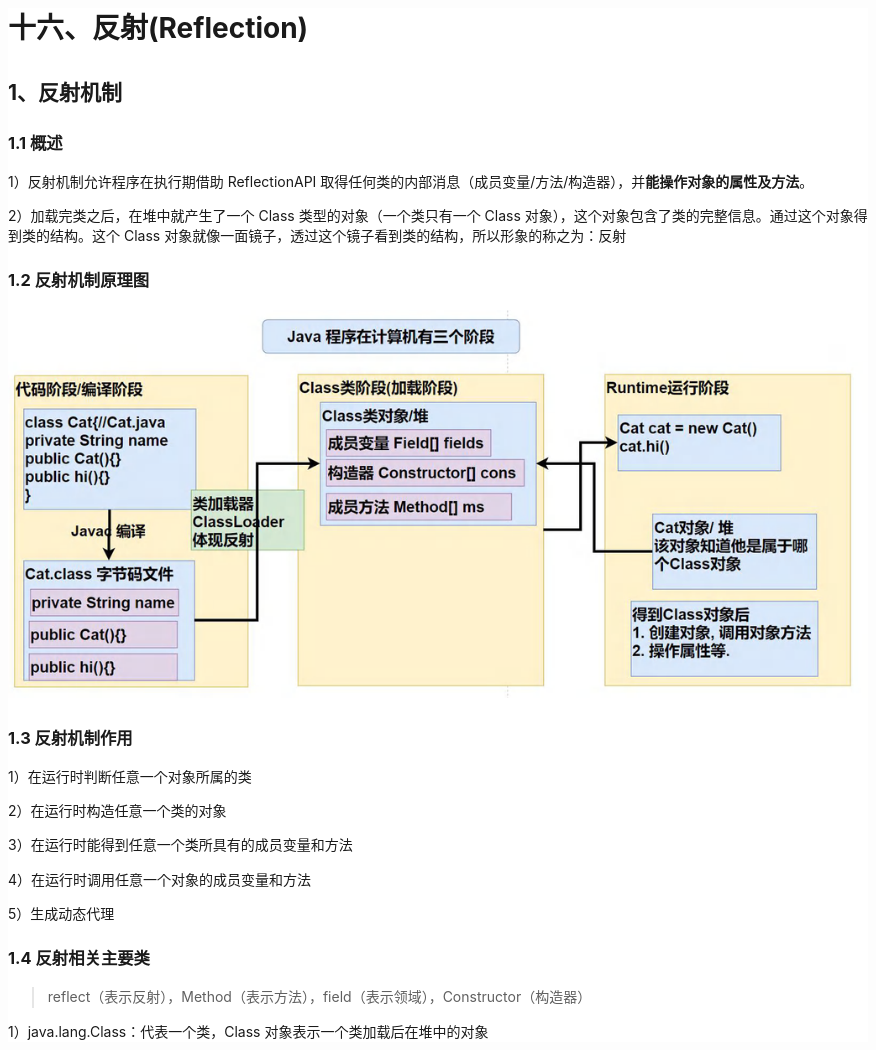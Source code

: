 # 十六、反射(Reflection)

## 1、反射机制

### 1.1 概述

1）反射机制允许程序在执行期借助 ReflectionAPI 取得任何类的内部消息（成员变量/方法/构造器），并**能操作对象的属性及方法**。

2）加载完类之后，在堆中就产生了一个 Class 类型的对象（一个类只有一个 Class 对象），这个对象包含了类的完整信息。通过这个对象得到类的结构。这个 Class 对象就像一面镜子，透过这个镜子看到类的结构，所以形象的称之为：反射

### 1.2 反射机制原理图

![](image/反射机制原理图.png)

### 1.3 反射机制作用

1）在运行时判断任意一个对象所属的类

2）在运行时构造任意一个类的对象

3）在运行时能得到任意一个类所具有的成员变量和方法

4）在运行时调用任意一个对象的成员变量和方法

5）生成动态代理

### 1.4 反射相关主要类

> reflect（表示反射），Method（表示方法），field（表示领域），Constructor（构造器）

1）java.lang.Class：代表一个类，Class 对象表示一个类加载后在堆中的对象
